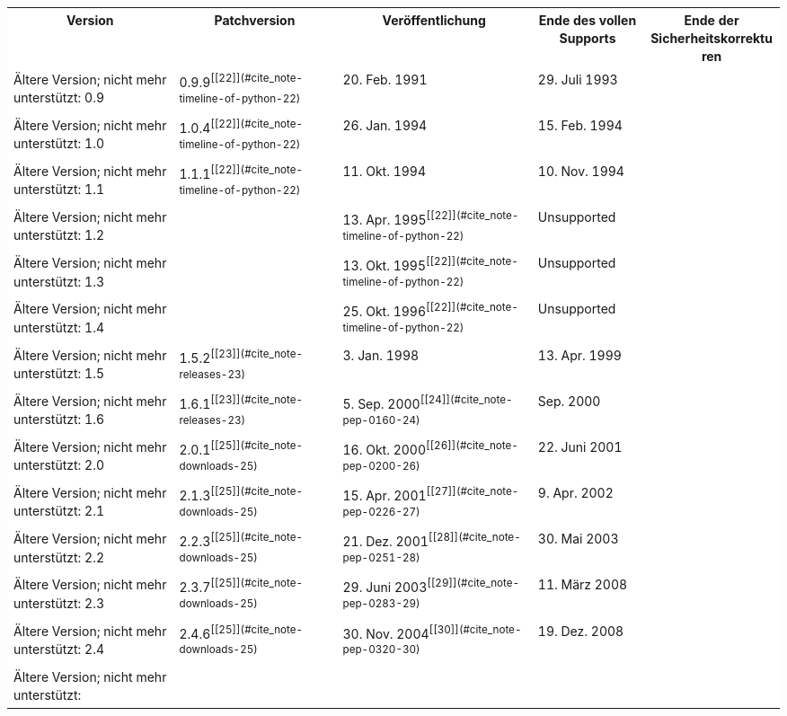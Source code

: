 <table class="wikitable sortable"><tbody><tr><th>Version</th><th>Patchversion</th><th>Veröffentlichung</th><th>Ende des vollen Supports</th><th>Ende der Sicherheitskorrekturen</th></tr><tr><td class="vorlageVersion" data-sort-value="0.9" title="Eine ältere und nicht mehr unterstützte Version"><span>Ältere Version; nicht mehr unterstützt:</span> 0.9</td><td>0.9.9<sup class="reference" id="cite_ref-timeline-of-python_22-0">[[22]](#cite_note-timeline-of-python-22)</sup></td><td data-sort-value="20.2.1991">20. Feb. 1991</td><td data-sort-value="29.7.1993">29. Juli 1993</td><td></td></tr><tr><td class="vorlageVersion" data-sort-value="1.0" title="Eine ältere und nicht mehr unterstützte Version"><span>Ältere Version; nicht mehr unterstützt:</span> 1.0</td><td>1.0.4<sup class="reference" id="cite_ref-timeline-of-python_22-1">[[22]](#cite_note-timeline-of-python-22)</sup></td><td data-sort-value="26.1.1994">26. Jan. 1994</td><td data-sort-value="15.2.1994">15. Feb. 1994</td><td></td></tr><tr><td class="vorlageVersion" data-sort-value="1.1" title="Eine ältere und nicht mehr unterstützte Version"><span>Ältere Version; nicht mehr unterstützt:</span> 1.1</td><td>1.1.1<sup class="reference" id="cite_ref-timeline-of-python_22-2">[[22]](#cite_note-timeline-of-python-22)</sup></td><td data-sort-value="11.10.1994">11. Okt. 1994</td><td data-sort-value="10.11.1994">10. Nov. 1994</td><td></td></tr><tr><td class="vorlageVersion" data-sort-value="1.2" title="Eine ältere und nicht mehr unterstützte Version"><span>Ältere Version; nicht mehr unterstützt:</span> 1.2</td><td></td><td data-sort-value="13.4.1995">13. Apr. 1995<sup class="reference" id="cite_ref-timeline-of-python_22-3">[[22]](#cite_note-timeline-of-python-22)</sup></td><td>Unsupported</td><td></td></tr><tr><td class="vorlageVersion" data-sort-value="1.3" title="Eine ältere und nicht mehr unterstützte Version"><span>Ältere Version; nicht mehr unterstützt:</span> 1.3</td><td></td><td data-sort-value="13.10.1995">13. Okt. 1995<sup class="reference" id="cite_ref-timeline-of-python_22-4">[[22]](#cite_note-timeline-of-python-22)</sup></td><td>Unsupported</td><td></td></tr><tr><td class="vorlageVersion" data-sort-value="1.4" title="Eine ältere und nicht mehr unterstützte Version"><span>Ältere Version; nicht mehr unterstützt:</span> 1.4</td><td></td><td data-sort-value="25.10.1996">25. Okt. 1996<sup class="reference" id="cite_ref-timeline-of-python_22-5">[[22]](#cite_note-timeline-of-python-22)</sup></td><td>Unsupported</td><td></td></tr><tr><td class="vorlageVersion" data-sort-value="1.5" title="Eine ältere und nicht mehr unterstützte Version"><span>Ältere Version; nicht mehr unterstützt:</span> 1.5</td><td>1.5.2<sup class="reference" id="cite_ref-releases_23-0">[[23]](#cite_note-releases-23)</sup></td><td data-sort-value="3.1.1998">3. Jan. 1998</td><td data-sort-value="13.4.1999">13. Apr. 1999</td><td></td></tr><tr><td class="vorlageVersion" data-sort-value="1.6" title="Eine ältere und nicht mehr unterstützte Version"><span>Ältere Version; nicht mehr unterstützt:</span> 1.6</td><td>1.6.1<sup class="reference" id="cite_ref-releases_23-1">[[23]](#cite_note-releases-23)</sup></td><td data-sort-value="5.9.2000">5. Sep. 2000<sup class="reference" id="cite_ref-pep-0160_24-0">[[24]](#cite_note-pep-0160-24)</sup></td><td data-sort-value="15.9.2000">Sep. 2000</td><td></td></tr><tr><td class="vorlageVersion" data-sort-value="2.0" title="Eine ältere und nicht mehr unterstützte Version"><span>Ältere Version; nicht mehr unterstützt:</span> 2.0</td><td>2.0.1<sup class="reference" id="cite_ref-downloads_25-0">[[25]](#cite_note-downloads-25)</sup></td><td data-sort-value="16.10.2000">16. Okt. 2000<sup class="reference" id="cite_ref-pep-0200_26-0">[[26]](#cite_note-pep-0200-26)</sup></td><td data-sort-value="22.6.2001">22. Juni 2001</td><td></td></tr><tr><td class="vorlageVersion" data-sort-value="2.1" title="Eine ältere und nicht mehr unterstützte Version"><span>Ältere Version; nicht mehr unterstützt:</span> 2.1</td><td>2.1.3<sup class="reference" id="cite_ref-downloads_25-1">[[25]](#cite_note-downloads-25)</sup></td><td data-sort-value="15.4.2001">15. Apr. 2001<sup class="reference" id="cite_ref-pep-0226_27-0">[[27]](#cite_note-pep-0226-27)</sup></td><td data-sort-value="9.4.2002">9. Apr. 2002</td><td></td></tr><tr><td class="vorlageVersion" data-sort-value="2.2" title="Eine ältere und nicht mehr unterstützte Version"><span>Ältere Version; nicht mehr unterstützt:</span> 2.2</td><td>2.2.3<sup class="reference" id="cite_ref-downloads_25-2">[[25]](#cite_note-downloads-25)</sup></td><td data-sort-value="21.12.2001">21. Dez. 2001<sup class="reference" id="cite_ref-pep-0251_28-0">[[28]](#cite_note-pep-0251-28)</sup></td><td data-sort-value="30.5.2003">30. Mai 2003</td><td></td></tr><tr><td class="vorlageVersion" data-sort-value="2.3" title="Eine ältere und nicht mehr unterstützte Version"><span>Ältere Version; nicht mehr unterstützt:</span> 2.3</td><td>2.3.7<sup class="reference" id="cite_ref-downloads_25-3">[[25]](#cite_note-downloads-25)</sup></td><td data-sort-value="29.6.2003">29. Juni 2003<sup class="reference" id="cite_ref-pep-0283_29-0">[[29]](#cite_note-pep-0283-29)</sup></td><td data-sort-value="11.3.2008">11. März 2008</td><td></td></tr><tr><td class="vorlageVersion" data-sort-value="2.4" title="Eine ältere und nicht mehr unterstützte Version"><span>Ältere Version; nicht mehr unterstützt:</span> 2.4</td><td>2.4.6<sup class="reference" id="cite_ref-downloads_25-4">[[25]](#cite_note-downloads-25)</sup></td><td data-sort-value="30.11.2004">30. Nov. 2004<sup class="reference" id="cite_ref-pep-0320_30-0">[[30]](#cite_note-pep-0320-30)</sup></td><td data-sort-value="19.12.2008">19. Dez. 2008</td><td></td></tr><tr><td class="vorlageVersion" data-sort-value="2.5" title="Eine ältere und nicht mehr unterstützte Version"><span>Ältere Version; nicht mehr unterstützt:</span>